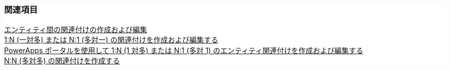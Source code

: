 ### <a name="see-also"></a>関連項目

[エンティティ間の関連付けの作成および編集](create-edit-entity-relationships.md)<br />
[1:N (一対多) または N:1 (多対一) の関連付けを作成および編集する](create-edit-1n-relationships.md)<br />
[PowerApps ポータルを使用して 1:N (1 対多) または N:1 (多対 1) のエンティティ関連付けを作成および編集する](create-edit-1n-relationships-portal.md)<br />
[N:N (多対多) の関連付けを作成する](create-edit-nn-relationships.md)

